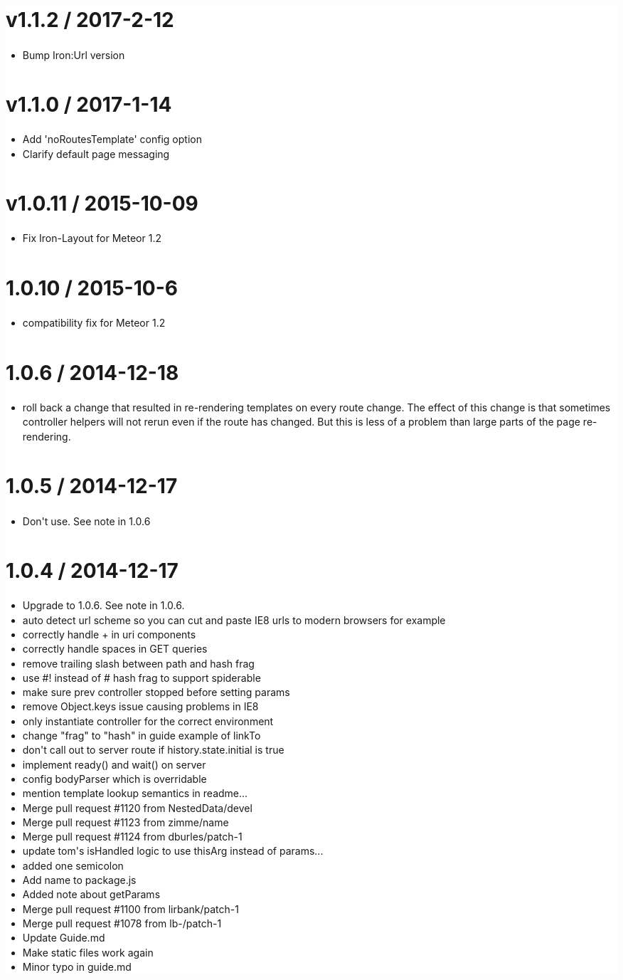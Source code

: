 v1.1.2 / 2017-2-12
==================
  * Bump Iron:Url version

v1.1.0 / 2017-1-14
==================
  * Add 'noRoutesTemplate' config option
  * Clarify default page messaging

v1.0.11 / 2015-10-09
==================
  * Fix Iron-Layout for Meteor 1.2

1.0.10 / 2015-10-6
==================
  * compatibility fix for Meteor 1.2

1.0.6 / 2014-12-18
==================
  * roll back a change that resulted in re-rendering templates on every route
    change. The effect of this change is that sometimes controller helpers will
    not rerun even if the route has changed. But this is less of a problem than
    large parts of the page re-rendering.

1.0.5 / 2014-12-17
==================
  * Don't use. See note in 1.0.6

1.0.4 / 2014-12-17
==================
  * Upgrade to 1.0.6. See note in 1.0.6.
  * auto detect url scheme so you can cut and paste IE8 urls to modern browsers for example
  * correctly handle + in uri components
  * correctly handle spaces in GET queries
  * remove trailing slash between path and hash frag
  * use #! instead of # hash frag to support spiderable
  * make sure prev controller stopped before setting params
  * remove Object.keys issue causing problems in IE8
  * only instantiate controller for the correct environment
  * change "frag" to "hash" in guide example of linkTo
  * don't call out to server route if history.state.initial is true
  * implement ready() and wait() on server
  * config bodyParser which is overridable
  * mention template lookup semantics in readme...
  * Merge pull request #1120 from NestedData/devel
  * Merge pull request #1123 from zimme/name
  * Merge pull request #1124 from dburles/patch-1
  * update tom's isHandled logic to use thisArg instead of params...
  * added one semicolon
  * Add name to package.js
  * Added note about getParams
  * Merge pull request #1100 from lirbank/patch-1
  * Merge pull request #1078 from lb-/patch-1
  * Update Guide.md
  * Make static files work again
  * Minor typo in guide.md
